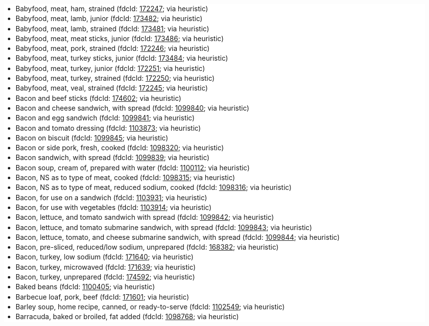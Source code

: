 - Babyfood, meat, ham, strained (fdcId: [172247](https://fdc.nal.usda.gov/fdc-app.html#/food-details/172247); via heuristic)
- Babyfood, meat, lamb, junior (fdcId: [173482](https://fdc.nal.usda.gov/fdc-app.html#/food-details/173482); via heuristic)
- Babyfood, meat, lamb, strained (fdcId: [173481](https://fdc.nal.usda.gov/fdc-app.html#/food-details/173481); via heuristic)
- Babyfood, meat, meat sticks, junior (fdcId: [173486](https://fdc.nal.usda.gov/fdc-app.html#/food-details/173486); via heuristic)
- Babyfood, meat, pork, strained (fdcId: [172246](https://fdc.nal.usda.gov/fdc-app.html#/food-details/172246); via heuristic)
- Babyfood, meat, turkey sticks, junior (fdcId: [173484](https://fdc.nal.usda.gov/fdc-app.html#/food-details/173484); via heuristic)
- Babyfood, meat, turkey, junior (fdcId: [172251](https://fdc.nal.usda.gov/fdc-app.html#/food-details/172251); via heuristic)
- Babyfood, meat, turkey, strained (fdcId: [172250](https://fdc.nal.usda.gov/fdc-app.html#/food-details/172250); via heuristic)
- Babyfood, meat, veal, strained (fdcId: [172245](https://fdc.nal.usda.gov/fdc-app.html#/food-details/172245); via heuristic)
- Bacon and beef sticks (fdcId: [174602](https://fdc.nal.usda.gov/fdc-app.html#/food-details/174602); via heuristic)
- Bacon and cheese sandwich, with spread (fdcId: [1099840](https://fdc.nal.usda.gov/fdc-app.html#/food-details/1099840); via heuristic)
- Bacon and egg sandwich (fdcId: [1099841](https://fdc.nal.usda.gov/fdc-app.html#/food-details/1099841); via heuristic)
- Bacon and tomato dressing (fdcId: [1103873](https://fdc.nal.usda.gov/fdc-app.html#/food-details/1103873); via heuristic)
- Bacon on biscuit (fdcId: [1099845](https://fdc.nal.usda.gov/fdc-app.html#/food-details/1099845); via heuristic)
- Bacon or side pork, fresh, cooked (fdcId: [1098320](https://fdc.nal.usda.gov/fdc-app.html#/food-details/1098320); via heuristic)
- Bacon sandwich, with spread (fdcId: [1099839](https://fdc.nal.usda.gov/fdc-app.html#/food-details/1099839); via heuristic)
- Bacon soup, cream of, prepared with water (fdcId: [1100112](https://fdc.nal.usda.gov/fdc-app.html#/food-details/1100112); via heuristic)
- Bacon, NS as to type of meat, cooked (fdcId: [1098315](https://fdc.nal.usda.gov/fdc-app.html#/food-details/1098315); via heuristic)
- Bacon, NS as to type of meat, reduced sodium, cooked (fdcId: [1098316](https://fdc.nal.usda.gov/fdc-app.html#/food-details/1098316); via heuristic)
- Bacon, for use on a sandwich (fdcId: [1103931](https://fdc.nal.usda.gov/fdc-app.html#/food-details/1103931); via heuristic)
- Bacon, for use with vegetables (fdcId: [1103914](https://fdc.nal.usda.gov/fdc-app.html#/food-details/1103914); via heuristic)
- Bacon, lettuce, and tomato sandwich with spread (fdcId: [1099842](https://fdc.nal.usda.gov/fdc-app.html#/food-details/1099842); via heuristic)
- Bacon, lettuce, and tomato submarine sandwich, with spread (fdcId: [1099843](https://fdc.nal.usda.gov/fdc-app.html#/food-details/1099843); via heuristic)
- Bacon, lettuce, tomato, and cheese submarine sandwich, with spread (fdcId: [1099844](https://fdc.nal.usda.gov/fdc-app.html#/food-details/1099844); via heuristic)
- Bacon, pre-sliced, reduced/low sodium, unprepared (fdcId: [168382](https://fdc.nal.usda.gov/fdc-app.html#/food-details/168382); via heuristic)
- Bacon, turkey, low sodium (fdcId: [171640](https://fdc.nal.usda.gov/fdc-app.html#/food-details/171640); via heuristic)
- Bacon, turkey, microwaved (fdcId: [171639](https://fdc.nal.usda.gov/fdc-app.html#/food-details/171639); via heuristic)
- Bacon, turkey, unprepared (fdcId: [174592](https://fdc.nal.usda.gov/fdc-app.html#/food-details/174592); via heuristic)
- Baked beans (fdcId: [1100405](https://fdc.nal.usda.gov/fdc-app.html#/food-details/1100405); via heuristic)
- Barbecue loaf, pork, beef (fdcId: [171601](https://fdc.nal.usda.gov/fdc-app.html#/food-details/171601); via heuristic)
- Barley soup, home recipe, canned, or ready-to-serve (fdcId: [1102549](https://fdc.nal.usda.gov/fdc-app.html#/food-details/1102549); via heuristic)
- Barracuda, baked or broiled, fat added (fdcId: [1098768](https://fdc.nal.usda.gov/fdc-app.html#/food-details/1098768); via heuristic)